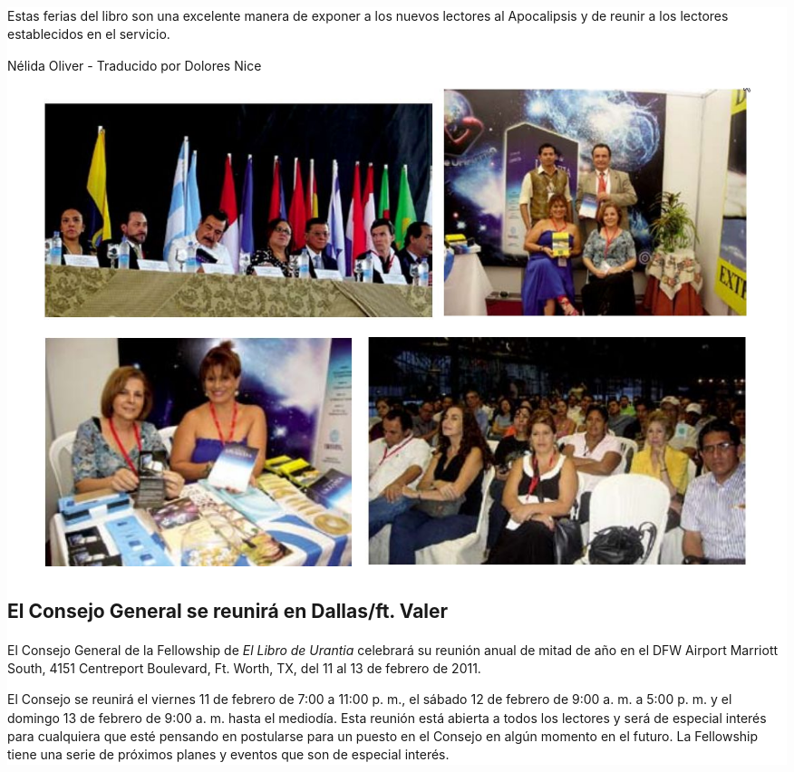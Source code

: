 Estas ferias del libro son una excelente manera de exponer a los nuevos lectores al Apocalipsis y de reunir a los lectores establecidos en el servicio.

Nélida Oliver - Traducido por Dolores Nice

<figure id="Figure_24" class="image urantiapedia">
<img src="/image/article/The_Mighty_Messenger/2010_Winter/005757.jpg">
</figure>

<figure id="Figure_25" class="image urantiapedia">
<img src="/image/article/The_Mighty_Messenger/2010_Winter/005758.jpg">
</figure>

## El Consejo General se reunirá en Dallas/ft. Valer

El Consejo General de la Fellowship de _El Libro de Urantia_ celebrará su reunión anual de mitad de año en el DFW Airport Marriott South, 4151 Centreport Boulevard, Ft. Worth, TX, del 11 al 13 de febrero de 2011.

El Consejo se reunirá el viernes 11 de febrero de 7:00 a 11:00 p. m., el sábado 12 de febrero de 9:00 a. m. a 5:00 p. m. y el domingo 13 de febrero de 9:00 a. m. hasta el mediodía. Esta reunión está abierta a todos los lectores y será de especial interés para cualquiera que esté pensando en postularse para un puesto en el Consejo en algún momento en el futuro. La Fellowship tiene una serie de próximos planes y eventos que son de especial interés.

